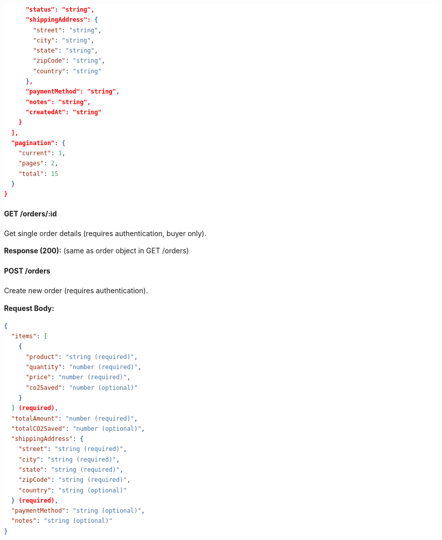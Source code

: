 ```json
      "status": "string",
      "shippingAddress": {
        "street": "string",
        "city": "string",
        "state": "string",
        "zipCode": "string",
        "country": "string"
      },
      "paymentMethod": "string",
      "notes": "string",
      "createdAt": "string"
    }
  ],
  "pagination": {
    "current": 1,
    "pages": 2,
    "total": 15
  }
}
```

#### GET /orders/:id
Get single order details (requires authentication, buyer only).

**Response (200):** (same as order object in GET /orders)

#### POST /orders
Create new order (requires authentication).

**Request Body:**
```json
{
  "items": [
    {
      "product": "string (required)",
      "quantity": "number (required)",
      "price": "number (required)",
      "co2Saved": "number (optional)"
    }
  ] (required),
  "totalAmount": "number (required)",
  "totalCO2Saved": "number (optional)",
  "shippingAddress": {
    "street": "string (required)",
    "city": "string (required)",
    "state": "string (required)",
    "zipCode": "string (required)",
    "country": "string (optional)"
  } (required),
  "paymentMethod": "string (optional)",
  "notes": "string (optional)"
}
```

